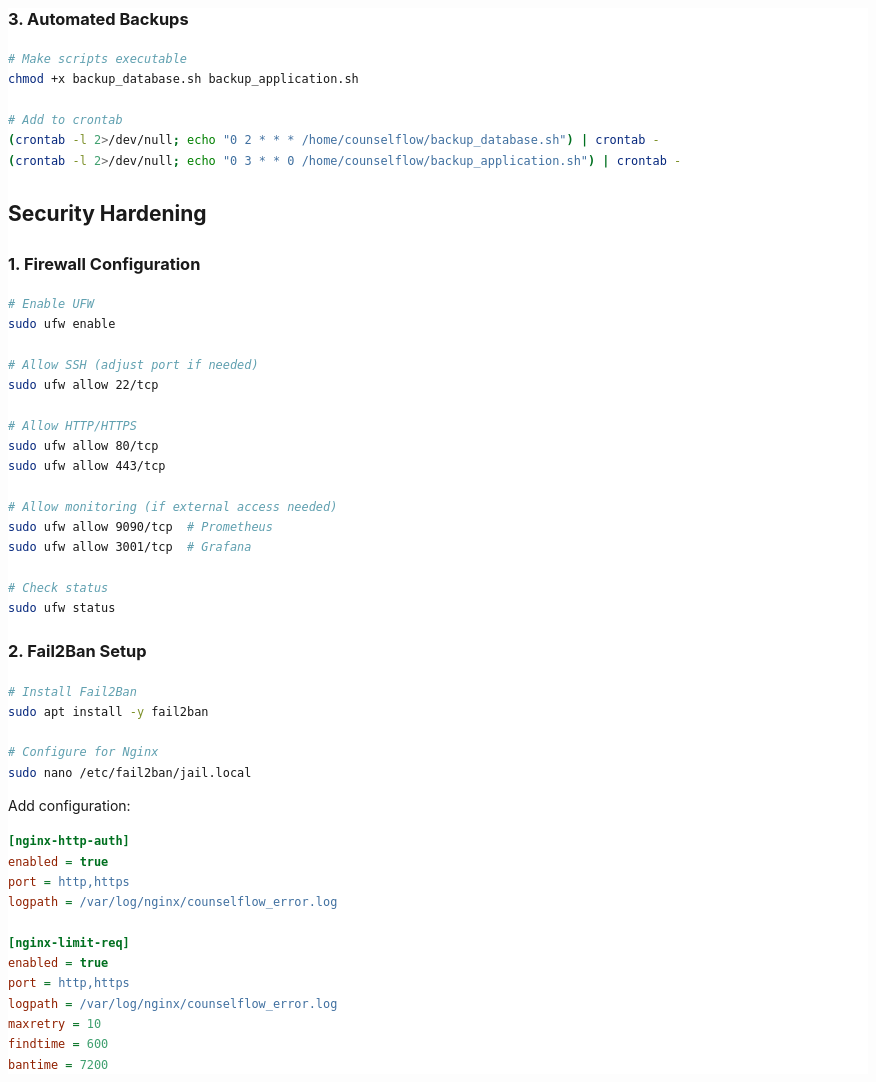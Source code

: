 ### 3. Automated Backups

```bash
# Make scripts executable
chmod +x backup_database.sh backup_application.sh

# Add to crontab
(crontab -l 2>/dev/null; echo "0 2 * * * /home/counselflow/backup_database.sh") | crontab -
(crontab -l 2>/dev/null; echo "0 3 * * 0 /home/counselflow/backup_application.sh") | crontab -
```

## Security Hardening

### 1. Firewall Configuration

```bash
# Enable UFW
sudo ufw enable

# Allow SSH (adjust port if needed)
sudo ufw allow 22/tcp

# Allow HTTP/HTTPS
sudo ufw allow 80/tcp
sudo ufw allow 443/tcp

# Allow monitoring (if external access needed)
sudo ufw allow 9090/tcp  # Prometheus
sudo ufw allow 3001/tcp  # Grafana

# Check status
sudo ufw status
```

### 2. Fail2Ban Setup

```bash
# Install Fail2Ban
sudo apt install -y fail2ban

# Configure for Nginx
sudo nano /etc/fail2ban/jail.local
```

Add configuration:

```ini
[nginx-http-auth]
enabled = true
port = http,https
logpath = /var/log/nginx/counselflow_error.log

[nginx-limit-req]
enabled = true
port = http,https
logpath = /var/log/nginx/counselflow_error.log
maxretry = 10
findtime = 600
bantime = 7200
```

